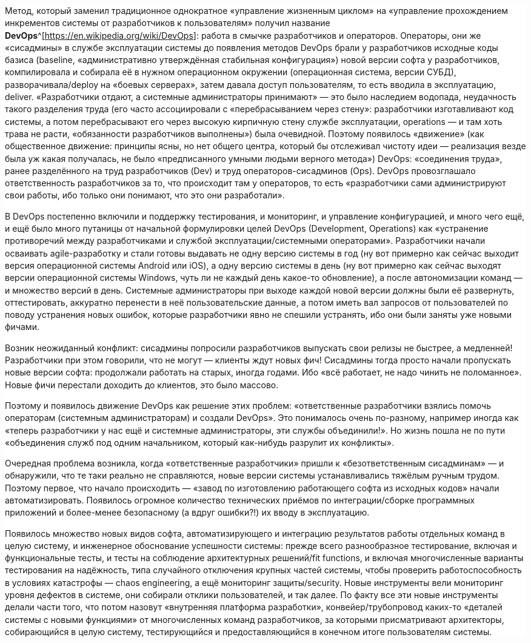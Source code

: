 Метод, который заменил традиционное однократное «управление жизненным циклом» на «управление прохождением инкрементов системы от разработчиков к пользователям» получил название **DevOps**^[<https://en.wikipedia.org/wiki/DevOps>]: работа в смычке разработчиков и операторов. Операторы, они же «сисадмины» в службе эксплуатации системы до появления методов DevOps брали у разработчиков исходные коды базиса (baseline, «административно утверждённая стабильная конфигурация») новой версии софта у разработчиков, компилировала и собирала её в нужном операционном окружении (операционная система, версии СУБД), разворачивала/deploy на «боевых серверах», затем давала доступ пользователям, то есть вводила в эксплуатацию, deliver. «Разработчики отдают, а системные администраторы принимают» — это было наследием водопада, неудачность такого разделения труда (его часто ассоциировали с «перебрасыванием через стену»: разработчики изготавливают код системы, а потом перебрасывают его через высокую кирпичную стену службе эксплуатации, operations — и там хоть трава не расти, «обязанности разработчиков выполнены») была очевидной. Поэтому появилось «движение» (как общественное движение: принципы ясны, но нет общего центра, который бы отслеживал чистоту идеи — реализация везде была уж какая получалась, не было «предписанного умными людьми верного метода») DevOps: «соединения труда», ранее разделённого на труд разработчиков (Dev) и труд операторов-сисадминов (Ops). DevOps провозглашало ответственность разработчиков за то, что происходит там у операторов, то есть «разработчики сами администрируют свои работы, ибо только они понимают, что это они разработали».

В DevOps постепенно включили и поддержку тестирования, и мониторинг, и управление конфигурацией, и много чего ещё, и ещё было много путаницы от начальной формулировки целей DevOps (Development, Operations) как «устранение противоречий между разработчиками и службой эксплуатации/системными операторами». Разработчики начали осваивать agile-разработку и стали готовы выдавать не одну версию системы в год (ну вот примерно как сейчас выходит версия операционной системы Android или iOS), а одну версию системы в день (ну вот примерно как сейчас выходят версии операционной системы Windows, чуть ли не каждый день какое-то обновление), а после автономизации команд — и множество версий в день. Системные администраторы при выходе каждой новой версии должны были её развернуть, оттестировать, аккуратно перенести в неё пользовательские данные, а потом иметь вал запросов от пользователей по поводу устранения новых ошибок, которые разработчики явно не спешили устранять, ибо они были заняты уже новыми фичами.

Возник неожиданный конфликт: сисадмины попросили разработчиков выпускать свои релизы не быстрее, а медленней! Разработчики при этом говорили, что не могут — клиенты ждут новых фич! Сисадмины тогда просто начали пропускать новые версии софта: продолжали работать на старых, иногда годами. Ибо «всё работает, не надо чинить не поломанное». Новые фичи перестали доходить до клиентов, это было массово.

Поэтому и появилось движение DevOps как решение этих проблем: «ответственные разработчики взялись помочь операторам (системным администраторам) и создали DevOps». Это понималось очень по-разному, например иногда как «теперь разработчики у нас ещё и системные администраторы, эти службы объединили!». Но жизнь пошла не по пути «объединения служб под одним начальником, который как-нибудь разрулит их конфликты».

Очередная проблема возникла, когда «ответственные разработчики» пришли к «безответственным сисадминам» — и обнаружили, что те таки реально не справляются, новые версии системы устанавливались тяжёлым ручным трудом. Поэтому первое, что начало происходить — «завод по изготовлению работающего софта из исходных кодов» начали автоматизировать. Появилось огромное количество технических приёмов по интеграции/сборке программных приложений и более-менее безопасному (а вдруг ошибки?!) их вводу в эксплуатацию.

Появилось множество новых видов софта, автоматизирующего и интеграцию результатов работы отдельных команд в целую систему, и инженерное обоснование успешности системы: прежде всего разнообразное тестирование, включая и функциональные тесты, и тесты на соблюдение архитектурных решений/fit functions, и включая многочисленные варианты тестирования на надёжность, типа случайного отключения крупных частей системы, чтобы проверить работоспособность в условиях катастрофы — chaos engineering, а ещё мониторинг защиты/security. Новые инструменты вели мониторинг уровня дефектов в системе, они собирали отклики пользователей, и так далее. По факту все эти новые инструменты делали части того, что потом назовут «внутренняя платформа разработки», конвейер/трубопровод каких-то «деталей системы с новыми функциями» от многочисленных команд разработчиков, за которыми присматривают архитекторы, собирающийся в целую систему, тестирующийся и предоставляющийся в конечном итоге пользователям системы.
